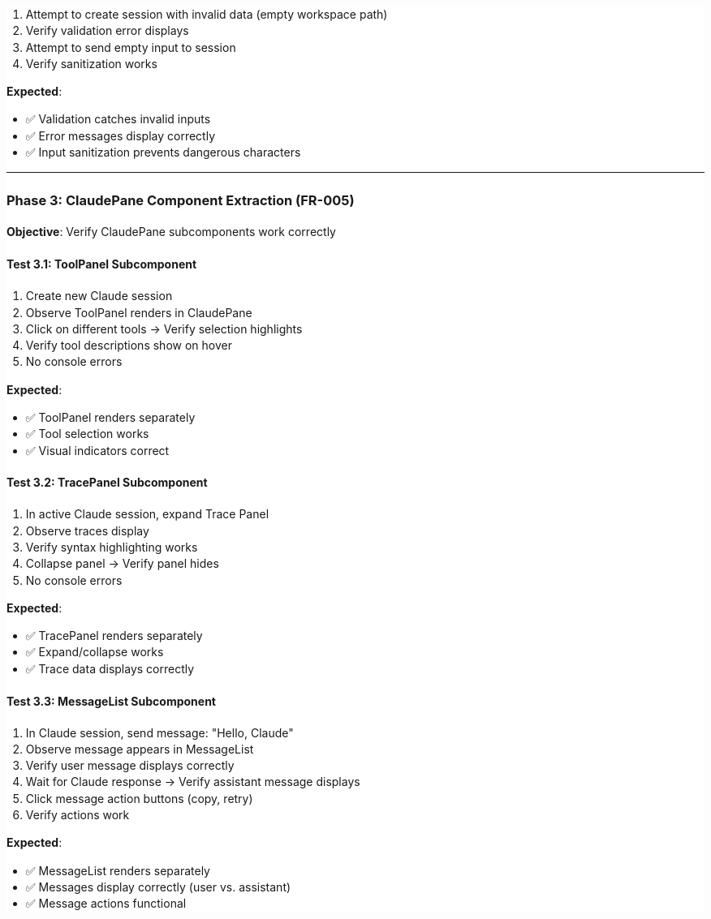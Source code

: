 1. Attempt to create session with invalid data (empty workspace path)
2. Verify validation error displays
3. Attempt to send empty input to session
4. Verify sanitization works

**Expected**:

- ✅ Validation catches invalid inputs
- ✅ Error messages display correctly
- ✅ Input sanitization prevents dangerous characters

---

### Phase 3: ClaudePane Component Extraction (FR-005)

**Objective**: Verify ClaudePane subcomponents work correctly

#### Test 3.1: ToolPanel Subcomponent

1. Create new Claude session
2. Observe ToolPanel renders in ClaudePane
3. Click on different tools → Verify selection highlights
4. Verify tool descriptions show on hover
5. No console errors

**Expected**:

- ✅ ToolPanel renders separately
- ✅ Tool selection works
- ✅ Visual indicators correct

#### Test 3.2: TracePanel Subcomponent

1. In active Claude session, expand Trace Panel
2. Observe traces display
3. Verify syntax highlighting works
4. Collapse panel → Verify panel hides
5. No console errors

**Expected**:

- ✅ TracePanel renders separately
- ✅ Expand/collapse works
- ✅ Trace data displays correctly

#### Test 3.3: MessageList Subcomponent

1. In Claude session, send message: "Hello, Claude"
2. Observe message appears in MessageList
3. Verify user message displays correctly
4. Wait for Claude response → Verify assistant message displays
5. Click message action buttons (copy, retry)
6. Verify actions work

**Expected**:

- ✅ MessageList renders separately
- ✅ Messages display correctly (user vs. assistant)
- ✅ Message actions functional
